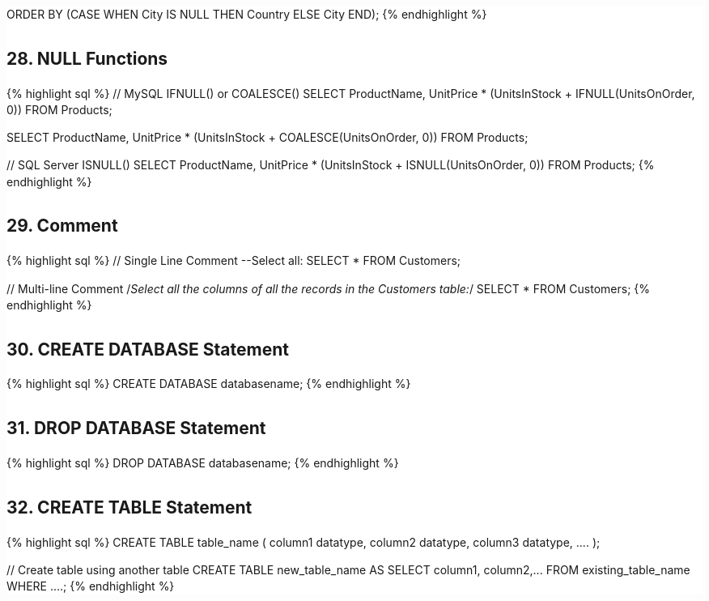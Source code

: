 ORDER BY
(CASE
    WHEN City IS NULL THEN Country
    ELSE City
END);
{% endhighlight %}

## 28. NULL Functions
{% highlight sql %}
// MySQL IFNULL() or COALESCE()
SELECT ProductName, UnitPrice * (UnitsInStock + IFNULL(UnitsOnOrder, 0))
FROM Products;

SELECT ProductName, UnitPrice * (UnitsInStock + COALESCE(UnitsOnOrder, 0))
FROM Products;

// SQL Server ISNULL()
SELECT ProductName, UnitPrice * (UnitsInStock + ISNULL(UnitsOnOrder, 0))
FROM Products;
{% endhighlight %}

## 29. Comment
{% highlight sql %}
// Single Line Comment
--Select all:
SELECT * FROM Customers;

// Multi-line Comment
/*Select all the columns
of all the records
in the Customers table:*/
SELECT * FROM Customers;
{% endhighlight %}

## 30. CREATE DATABASE Statement
{% highlight sql %}
CREATE DATABASE databasename;
{% endhighlight %}

## 31. DROP DATABASE Statement
{% highlight sql %}
DROP DATABASE databasename;
{% endhighlight %}

## 32. CREATE TABLE Statement
{% highlight sql %}
CREATE TABLE table_name (
    column1 datatype,
    column2 datatype,
    column3 datatype,
   ....
);

// Create table using another table
CREATE TABLE new_table_name AS
    SELECT column1, column2,...
    FROM existing_table_name
    WHERE ....;
{% endhighlight %}
